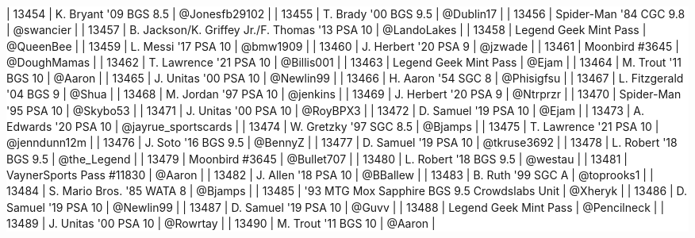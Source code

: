 | 13454 | K. Bryant &#039;09 BGS 8.5 | \@Jonesfb29102 |
| 13455 | T. Brady &#039;00 BGS 9.5 | \@Dublin17 |
| 13456 | Spider-Man &#039;84 CGC 9.8 | \@swancier |
| 13457 | B. Jackson/K. Griffey Jr./F. Thomas &#039;13 PSA 10 | \@LandoLakes |
| 13458 | Legend Geek Mint Pass | \@QueenBee |
| 13459 | L. Messi &#039;17 PSA 10 | \@bmw1909 |
| 13460 | J. Herbert &#039;20 PSA 9 | \@jzwade |
| 13461 | Moonbird #3645 | \@DoughMamas |
| 13462 | T. Lawrence &#039;21 PSA 10 | \@Billis001 |
| 13463 | Legend Geek Mint Pass | \@Ejam |
| 13464 | M. Trout &#039;11 BGS 10 | \@Aaron |
| 13465 | J. Unitas &#039;00 PSA 10 | \@Newlin99 |
| 13466 | H. Aaron &#039;54 SGC 8 | \@Phisigfsu |
| 13467 | L. Fitzgerald &#039;04 BGS 9 | \@Shua |
| 13468 | M. Jordan &#039;97 PSA 10 | \@jenkins |
| 13469 | J. Herbert &#039;20 PSA 9 | \@Ntrprzr |
| 13470 | Spider-Man &#039;95 PSA 10 | \@Skybo53 |
| 13471 | J. Unitas &#039;00 PSA 10 | \@RoyBPX3 |
| 13472 | D. Samuel &#039;19 PSA 10 | \@Ejam |
| 13473 | A. Edwards &#039;20 PSA 10 | \@jayrue_sportscards |
| 13474 | W. Gretzky &#039;97 SGC 8.5 | \@Bjamps |
| 13475 | T. Lawrence &#039;21 PSA 10 | \@jenndunn12m |
| 13476 | J. Soto &#039;16 BGS 9.5 | \@BennyZ |
| 13477 | D. Samuel &#039;19 PSA 10 | \@tkruse3692 |
| 13478 | L. Robert &#039;18 BGS 9.5 | \@the_Legend |
| 13479 | Moonbird #3645 | \@Bullet707 |
| 13480 | L. Robert &#039;18 BGS 9.5 | \@westau |
| 13481 | VaynerSports Pass #11830 | \@Aaron |
| 13482 | J. Allen &#039;18 PSA 10 | \@BBallew |
| 13483 | B. Ruth &#039;99 SGC A | \@toprooks1 |
| 13484 | S. Mario Bros. &#039;85 WATA 8 | \@Bjamps |
| 13485 | &#039;93 MTG Mox Sapphire BGS 9.5 Crowdslabs Unit | \@Xheryk |
| 13486 | D. Samuel &#039;19 PSA 10 | \@Newlin99 |
| 13487 | D. Samuel &#039;19 PSA 10 | \@Guvv |
| 13488 | Legend Geek Mint Pass | \@Pencilneck |
| 13489 | J. Unitas &#039;00 PSA 10 | \@Rowrtay |
| 13490 | M. Trout &#039;11 BGS 10 | \@Aaron |